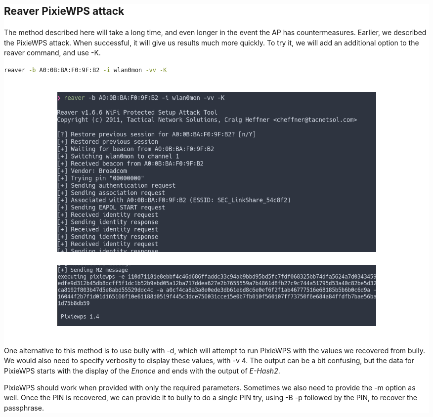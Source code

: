 ## Reaver PixieWPS attack
The method described here will take a long time, and even longer in the event the AP has countermeasures. Earlier, we described the PixieWPS attack. When successful, it will give us results much more quickly. To try it, we will add an additional option to the reaver command, and use -K.

```bash
reaver -b A0:0B:BA:F0:9F:B2 -i wlan0mon -vv -K
```

<br>
<div style="text-align:center"><img style="width: 75%" src="/assets/images/Wireless/PixieWPSStart.png" /></div>
<br>

<div style="text-align:center"><img style="width: 75%" src="/assets/images/Wireless/PixieWPSEnd.png" /></div>
<br>

One alternative to this method is to use bully with -d, which will attempt to run PixieWPS with the values we recovered from bully. We would also need to specify verbosity to display these values, with -v 4. The output can be a bit confusing, but the data for PixieWPS starts with the display of the _Enonce_ and ends with the output of _E-Hash2_.

PixieWPS should work when provided with only the required parameters. Sometimes we also need to provide the -m option as well. Once the PIN is recovered, we can provide it to bully to do a single PIN try, using -B -p followed by the PIN, to recover the passphrase.
